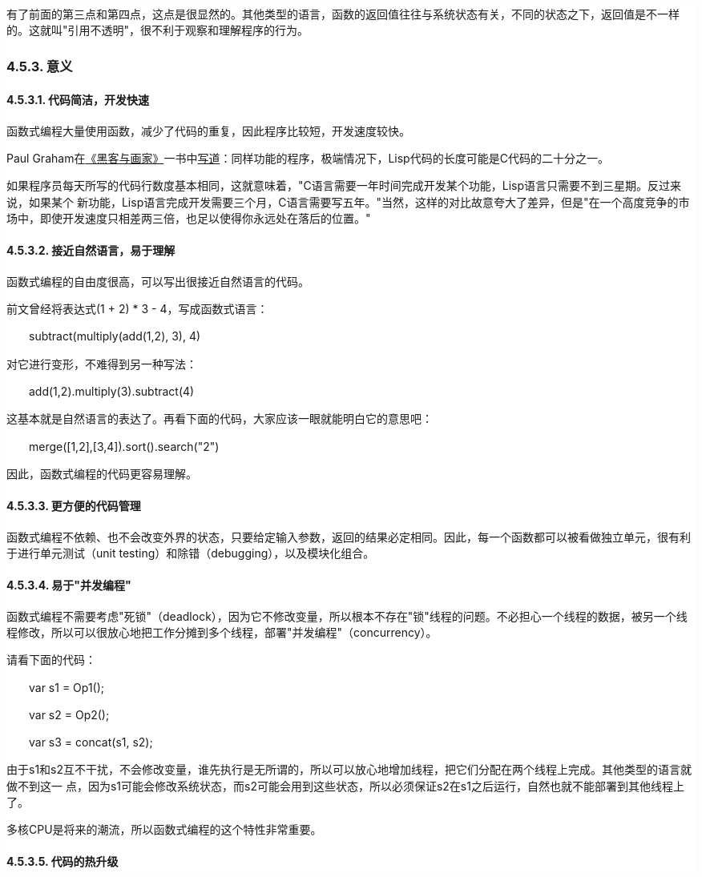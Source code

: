 有了前面的第三点和第四点，这点是很显然的。其他类型的语言，函数的返回值往往与系统状态有关，不同的状态之下，返回值是不一样的。这就叫"引用不透明"，很不利于观察和理解程序的行为。

 

### **4.5.3.**  **意义**

#### **4.5.3.1.**  **代码简洁，开发快速**

函数式编程大量使用函数，减少了代码的重复，因此程序比较短，开发速度较快。

Paul Graham在[《黑客与画家》](http://www.ruanyifeng.com/docs/pg/)一书中[写道](http://www.ruanyifeng.com/blog/2010/10/why_lisp_is_superior.html)：同样功能的程序，极端情况下，Lisp代码的长度可能是C代码的二十分之一。

如果程序员每天所写的代码行数度基本相同，这就意味着，"C语言需要一年时间完成开发某个功能，Lisp语言只需要不到三星期。反过来说，如果某个 新功能，Lisp语言完成开发需要三个月，C语言需要写五年。"当然，这样的对比故意夸大了差异，但是"在一个高度竞争的市场中，即使开发速度只相差两三倍，也足以使得你永远处在落后的位置。"

 

#### **4.5.3.2.**  **接近自然语言，易于理解**

函数式编程的自由度很高，可以写出很接近自然语言的代码。

前文曾经将表达式(1 + 2) * 3 - 4，写成函数式语言：

　　subtract(multiply(add(1,2), 3), 4)

对它进行变形，不难得到另一种写法：

　　add(1,2).multiply(3).subtract(4)

这基本就是自然语言的表达了。再看下面的代码，大家应该一眼就能明白它的意思吧：

　　merge([1,2],[3,4]).sort().search("2")

因此，函数式编程的代码更容易理解。

 

#### **4.5.3.3.**  **更方便的代码管理**

函数式编程不依赖、也不会改变外界的状态，只要给定输入参数，返回的结果必定相同。因此，每一个函数都可以被看做独立单元，很有利于进行单元测试（unit testing）和除错（debugging），以及模块化组合。

#### **4.5.3.4.**   **易于"并发编程"**

函数式编程不需要考虑"死锁"（deadlock），因为它不修改变量，所以根本不存在"锁"线程的问题。不必担心一个线程的数据，被另一个线程修改，所以可以很放心地把工作分摊到多个线程，部署"并发编程"（concurrency）。

请看下面的代码：

　　var s1 = Op1();

　　var s2 = Op2();

　　var s3 = concat(s1, s2);

由于s1和s2互不干扰，不会修改变量，谁先执行是无所谓的，所以可以放心地增加线程，把它们分配在两个线程上完成。其他类型的语言就做不到这一 点，因为s1可能会修改系统状态，而s2可能会用到这些状态，所以必须保证s2在s1之后运行，自然也就不能部署到其他线程上了。

多核CPU是将来的潮流，所以函数式编程的这个特性非常重要。

 

#### **4.5.3.5.**  **代码的热升级**
